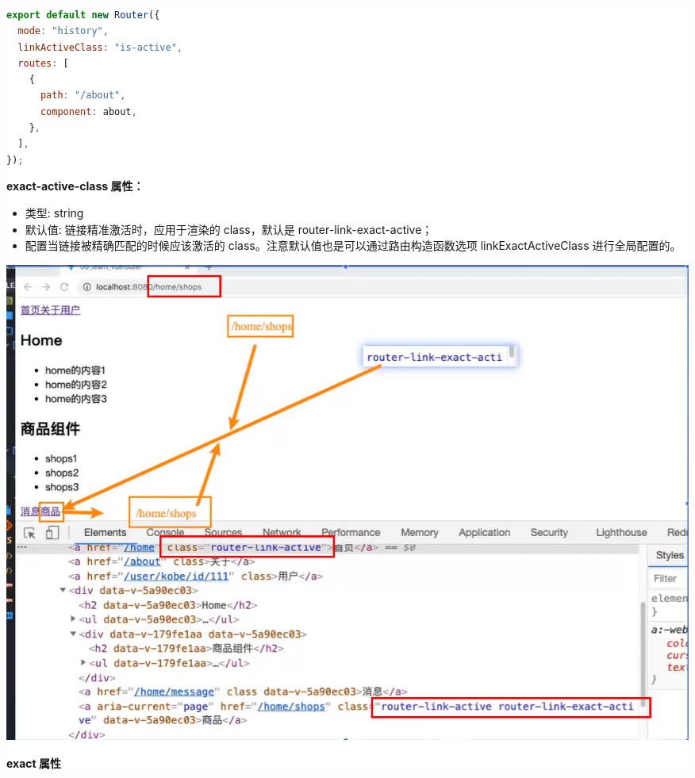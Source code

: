 ```js
export default new Router({
  mode: "history",
  linkActiveClass: "is-active",
  routes: [
    {
      path: "/about",
      component: about,
    },
  ],
});
```

**exact-active-class 属性：**

- 类型: string
- 默认值: 链接精准激活时，应用于渲染的 class，默认是 router-link-exact-active；
- 配置当链接被精确匹配的时候应该激活的 class。注意默认值也是可以通过路由构造函数选项 linkExactActiveClass 进行全局配置的。

![image-20221015103549087](./assets/image-20221015103549087.png)

**exact 属性**
